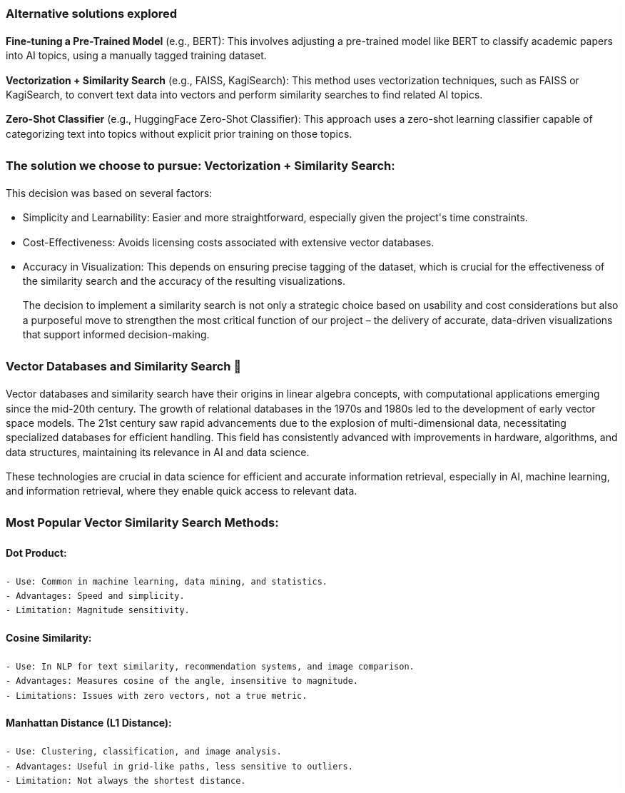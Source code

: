   ### Alternative solutions explored

  **Fine-tuning a Pre-Trained Model** (e.g., BERT): This involves adjusting a pre-trained model like BERT to classify academic papers into AI topics, using a manually tagged training dataset.
    
  **Vectorization + Similarity Search** (e.g., FAISS, KagiSearch): This method uses vectorization techniques, such as FAISS or KagiSearch, to convert text data into vectors and perform similarity searches to find related AI topics.
    
  **Zero-Shot Classifier** (e.g., HuggingFace Zero-Shot Classifier): This approach uses a zero-shot learning classifier capable of categorizing text into topics without explicit prior training on those topics.
    
  
  ### The solution we choose to pursue: Vectorization + Similarity Search: 
  This decision was based on several factors:
  - Simplicity and Learnability: Easier and more straightforward, especially given the project's time constraints.
  - Cost-Effectiveness: Avoids licensing costs associated with extensive vector databases.
  - Accuracy in Visualization: This depends on ensuring precise tagging of the dataset, which is crucial for the effectiveness of the similarity search and the accuracy of the resulting visualizations.
    
    The decision to implement a similarity search is not only a strategic choice based on usability and cost considerations but also a purposeful move to strengthen the most critical function of our project – the delivery of accurate, data-driven visualizations that support informed decision-making.
    
  ### Vector Databases and Similarity Search 🔎
  Vector databases and similarity search have their origins in linear algebra concepts, with computational applications emerging since the mid-20th century. The growth of relational databases in the 1970s and 1980s led to the development of early vector space models. The 21st century saw rapid advancements due to the explosion of multi-dimensional data, necessitating specialized databases for efficient handling. This field has consistently advanced with improvements in hardware, algorithms, and data structures, maintaining its relevance in AI and data science.
  
  These technologies are crucial in data science for efficient and accurate information retrieval, especially in AI, machine learning, and information retrieval, where they enable quick access to relevant data.
  
  ### Most Popular Vector Similarity Search Methods:
  
  #### Dot Product:
    - Use: Common in machine learning, data mining, and statistics.
    - Advantages: Speed and simplicity.
    - Limitation: Magnitude sensitivity.
    
  #### Cosine Similarity:
    - Use: In NLP for text similarity, recommendation systems, and image comparison.
    - Advantages: Measures cosine of the angle, insensitive to magnitude.
    - Limitations: Issues with zero vectors, not a true metric.
    
  #### Manhattan Distance (L1 Distance):
    - Use: Clustering, classification, and image analysis.
    - Advantages: Useful in grid-like paths, less sensitive to outliers.
    - Limitation: Not always the shortest distance.
    